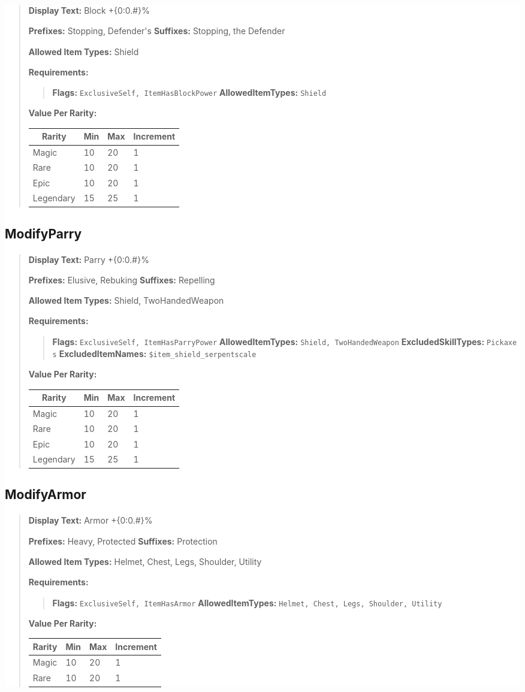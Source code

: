 > **Display Text:** Block +{0:0.#}%
> 
> **Prefixes:** Stopping, Defender's
> **Suffixes:** Stopping, the Defender
> 
> **Allowed Item Types:** Shield
> 
> **Requirements:**
> > **Flags:** `ExclusiveSelf, ItemHasBlockPower`
> > **AllowedItemTypes:** `Shield`
> 
> **Value Per Rarity:**
> 
> |Rarity|Min|Max|Increment|
> |--|--|--|--|
> |Magic|10|20|1|
> |Rare|10|20|1|
> |Epic|10|20|1|
> |Legendary|15|25|1|

## ModifyParry

> **Display Text:** Parry +{0:0.#}%
> 
> **Prefixes:** Elusive, Rebuking
> **Suffixes:** Repelling
> 
> **Allowed Item Types:** Shield, TwoHandedWeapon
> 
> **Requirements:**
> > **Flags:** `ExclusiveSelf, ItemHasParryPower`
> > **AllowedItemTypes:** `Shield, TwoHandedWeapon`
> > **ExcludedSkillTypes:** `Pickaxes`
> > **ExcludedItemNames:** `$item_shield_serpentscale`
> 
> **Value Per Rarity:**
> 
> |Rarity|Min|Max|Increment|
> |--|--|--|--|
> |Magic|10|20|1|
> |Rare|10|20|1|
> |Epic|10|20|1|
> |Legendary|15|25|1|

## ModifyArmor

> **Display Text:** Armor +{0:0.#}%
> 
> **Prefixes:** Heavy, Protected
> **Suffixes:** Protection
> 
> **Allowed Item Types:** Helmet, Chest, Legs, Shoulder, Utility
> 
> **Requirements:**
> > **Flags:** `ExclusiveSelf, ItemHasArmor`
> > **AllowedItemTypes:** `Helmet, Chest, Legs, Shoulder, Utility`
> 
> **Value Per Rarity:**
> 
> |Rarity|Min|Max|Increment|
> |--|--|--|--|
> |Magic|10|20|1|
> |Rare|10|20|1|